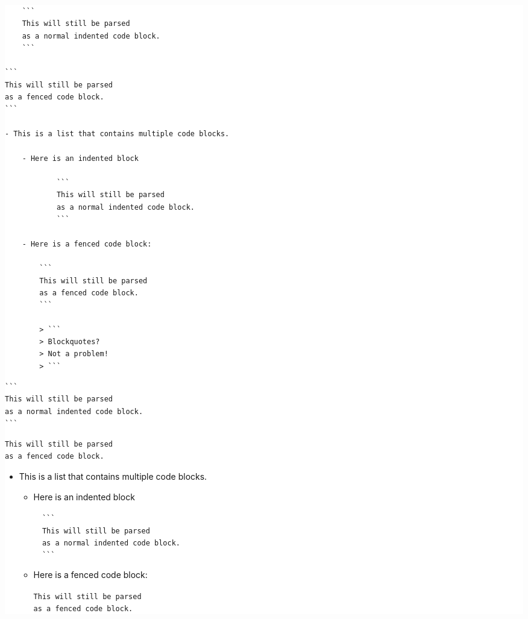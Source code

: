 ````
    ```
    This will still be parsed
    as a normal indented code block.
    ```

```
This will still be parsed
as a fenced code block.
```

- This is a list that contains multiple code blocks.

    - Here is an indented block

            ```
            This will still be parsed
            as a normal indented code block.
            ```

    - Here is a fenced code block:

        ```
        This will still be parsed
        as a fenced code block.
        ```

        > ```
        > Blockquotes?
        > Not a problem!
        > ```
````

    ```
    This will still be parsed
    as a normal indented code block.
    ```

```
This will still be parsed
as a fenced code block.
```

- This is a list that contains multiple code blocks.

    - Here is an indented block

            ```
            This will still be parsed
            as a normal indented code block.
            ```

    - Here is a fenced code block:

        ```
        This will still be parsed
        as a fenced code block.
        ```
